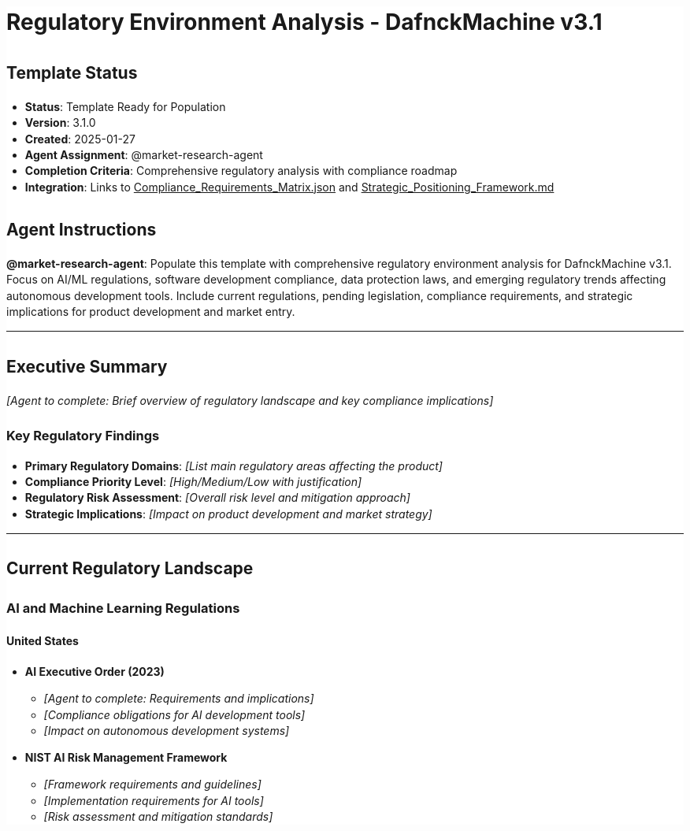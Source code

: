 # Regulatory Environment Analysis - DafnckMachine v3.1

## Template Status
- **Status**: Template Ready for Population
- **Version**: 3.1.0
- **Created**: 2025-01-27
- **Agent Assignment**: @market-research-agent
- **Completion Criteria**: Comprehensive regulatory analysis with compliance roadmap
- **Integration**: Links to [Compliance_Requirements_Matrix.json](mdc:01_Machine/04_Documentation/Doc/Phase_2_Discovery_Strategy/Compliance_Requirements_Matrix.json) and [Strategic_Positioning_Framework.md](mdc:01_Machine/04_Documentation/Doc/Phase_2_Discovery_Strategy/Strategic_Positioning_Framework.md)

## Agent Instructions
**@market-research-agent**: Populate this template with comprehensive regulatory environment analysis for DafnckMachine v3.1. Focus on AI/ML regulations, software development compliance, data protection laws, and emerging regulatory trends affecting autonomous development tools. Include current regulations, pending legislation, compliance requirements, and strategic implications for product development and market entry.

---

## Executive Summary
*[Agent to complete: Brief overview of regulatory landscape and key compliance implications]*

### Key Regulatory Findings
- **Primary Regulatory Domains**: *[List main regulatory areas affecting the product]*
- **Compliance Priority Level**: *[High/Medium/Low with justification]*
- **Regulatory Risk Assessment**: *[Overall risk level and mitigation approach]*
- **Strategic Implications**: *[Impact on product development and market strategy]*

---

## Current Regulatory Landscape

### AI and Machine Learning Regulations

#### United States
- **AI Executive Order (2023)**
  - *[Agent to complete: Requirements and implications]*
  - *[Compliance obligations for AI development tools]*
  - *[Impact on autonomous development systems]*

- **NIST AI Risk Management Framework**
  - *[Framework requirements and guidelines]*
  - *[Implementation requirements for AI tools]*
  - *[Risk assessment and mitigation standards]*
